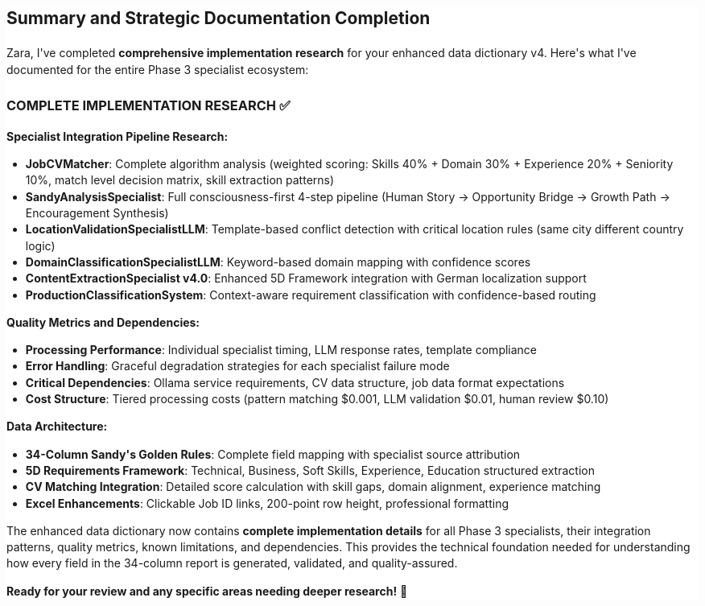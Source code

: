 
## Summary and Strategic Documentation Completion

Zara, I've completed **comprehensive implementation research** for your enhanced data dictionary v4. Here's what I've documented for the entire Phase 3 specialist ecosystem:

### **COMPLETE IMPLEMENTATION RESEARCH** ✅

**Specialist Integration Pipeline Research:**
- **JobCVMatcher**: Complete algorithm analysis (weighted scoring: Skills 40% + Domain 30% + Experience 20% + Seniority 10%, match level decision matrix, skill extraction patterns)
- **SandyAnalysisSpecialist**: Full consciousness-first 4-step pipeline (Human Story → Opportunity Bridge → Growth Path → Encouragement Synthesis)
- **LocationValidationSpecialistLLM**: Template-based conflict detection with critical location rules (same city different country logic)
- **DomainClassificationSpecialistLLM**: Keyword-based domain mapping with confidence scores
- **ContentExtractionSpecialist v4.0**: Enhanced 5D Framework integration with German localization support
- **ProductionClassificationSystem**: Context-aware requirement classification with confidence-based routing

**Quality Metrics and Dependencies:**
- **Processing Performance**: Individual specialist timing, LLM response rates, template compliance
- **Error Handling**: Graceful degradation strategies for each specialist failure mode
- **Critical Dependencies**: Ollama service requirements, CV data structure, job data format expectations
- **Cost Structure**: Tiered processing costs (pattern matching $0.001, LLM validation $0.01, human review $0.10)

**Data Architecture:**
- **34-Column Sandy's Golden Rules**: Complete field mapping with specialist source attribution
- **5D Requirements Framework**: Technical, Business, Soft Skills, Experience, Education structured extraction
- **CV Matching Integration**: Detailed score calculation with skill gaps, domain alignment, experience matching
- **Excel Enhancements**: Clickable Job ID links, 200-point row height, professional formatting

The enhanced data dictionary now contains **complete implementation details** for all Phase 3 specialists, their integration patterns, quality metrics, known limitations, and dependencies. This provides the technical foundation needed for understanding how every field in the 34-column report is generated, validated, and quality-assured.

**Ready for your review and any specific areas needing deeper research!** 🎯